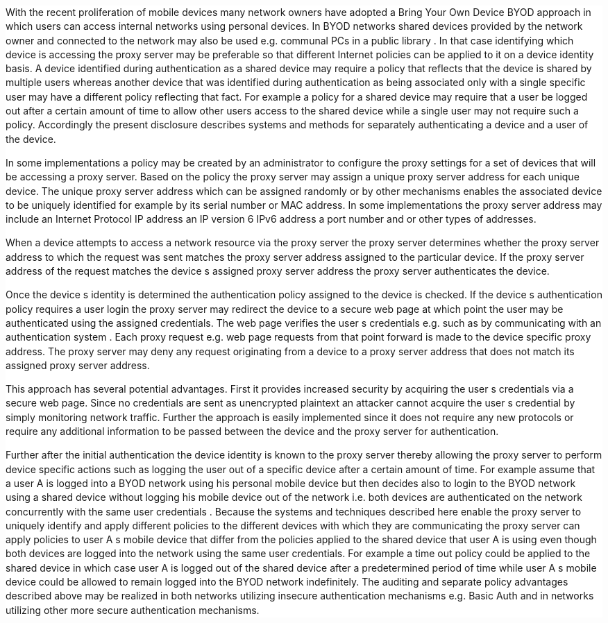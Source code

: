 With the recent proliferation of mobile devices many network owners have adopted a Bring Your Own Device BYOD approach in which users can access internal networks using personal devices. In BYOD networks shared devices provided by the network owner and connected to the network may also be used e.g. communal PCs in a public library . In that case identifying which device is accessing the proxy server may be preferable so that different Internet policies can be applied to it on a device identity basis. A device identified during authentication as a shared device may require a policy that reflects that the device is shared by multiple users whereas another device that was identified during authentication as being associated only with a single specific user may have a different policy reflecting that fact. For example a policy for a shared device may require that a user be logged out after a certain amount of time to allow other users access to the shared device while a single user may not require such a policy. Accordingly the present disclosure describes systems and methods for separately authenticating a device and a user of the device.

In some implementations a policy may be created by an administrator to configure the proxy settings for a set of devices that will be accessing a proxy server. Based on the policy the proxy server may assign a unique proxy server address for each unique device. The unique proxy server address which can be assigned randomly or by other mechanisms enables the associated device to be uniquely identified for example by its serial number or MAC address. In some implementations the proxy server address may include an Internet Protocol IP address an IP version 6 IPv6 address a port number and or other types of addresses.

When a device attempts to access a network resource via the proxy server the proxy server determines whether the proxy server address to which the request was sent matches the proxy server address assigned to the particular device. If the proxy server address of the request matches the device s assigned proxy server address the proxy server authenticates the device.

Once the device s identity is determined the authentication policy assigned to the device is checked. If the device s authentication policy requires a user login the proxy server may redirect the device to a secure web page at which point the user may be authenticated using the assigned credentials. The web page verifies the user s credentials e.g. such as by communicating with an authentication system . Each proxy request e.g. web page requests from that point forward is made to the device specific proxy address. The proxy server may deny any request originating from a device to a proxy server address that does not match its assigned proxy server address.

This approach has several potential advantages. First it provides increased security by acquiring the user s credentials via a secure web page. Since no credentials are sent as unencrypted plaintext an attacker cannot acquire the user s credential by simply monitoring network traffic. Further the approach is easily implemented since it does not require any new protocols or require any additional information to be passed between the device and the proxy server for authentication.

Further after the initial authentication the device identity is known to the proxy server thereby allowing the proxy server to perform device specific actions such as logging the user out of a specific device after a certain amount of time. For example assume that a user A is logged into a BYOD network using his personal mobile device but then decides also to login to the BYOD network using a shared device without logging his mobile device out of the network i.e. both devices are authenticated on the network concurrently with the same user credentials . Because the systems and techniques described here enable the proxy server to uniquely identify and apply different policies to the different devices with which they are communicating the proxy server can apply policies to user A s mobile device that differ from the policies applied to the shared device that user A is using even though both devices are logged into the network using the same user credentials. For example a time out policy could be applied to the shared device in which case user A is logged out of the shared device after a predetermined period of time while user A s mobile device could be allowed to remain logged into the BYOD network indefinitely. The auditing and separate policy advantages described above may be realized in both networks utilizing insecure authentication mechanisms e.g. Basic Auth and in networks utilizing other more secure authentication mechanisms.
